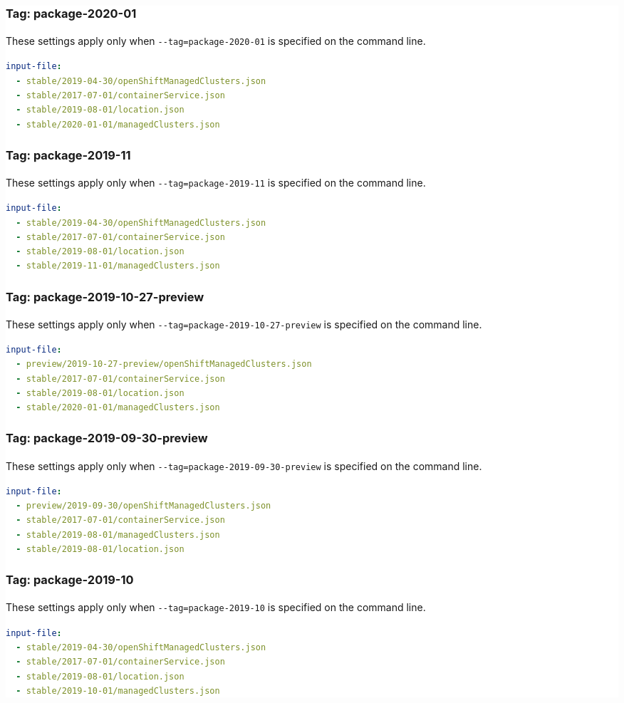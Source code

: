 ### Tag: package-2020-01

These settings apply only when `--tag=package-2020-01` is specified on the command line.

``` yaml $(tag) == 'package-2020-01'
input-file:
  - stable/2019-04-30/openShiftManagedClusters.json
  - stable/2017-07-01/containerService.json
  - stable/2019-08-01/location.json
  - stable/2020-01-01/managedClusters.json
```

### Tag: package-2019-11

These settings apply only when `--tag=package-2019-11` is specified on the command line.

``` yaml $(tag) == 'package-2019-11'
input-file:
  - stable/2019-04-30/openShiftManagedClusters.json
  - stable/2017-07-01/containerService.json
  - stable/2019-08-01/location.json
  - stable/2019-11-01/managedClusters.json
```

### Tag: package-2019-10-27-preview

These settings apply only when `--tag=package-2019-10-27-preview` is specified on the command line.

``` yaml $(tag) == 'package-2019-10-27-preview'
input-file:
  - preview/2019-10-27-preview/openShiftManagedClusters.json
  - stable/2017-07-01/containerService.json
  - stable/2019-08-01/location.json
  - stable/2020-01-01/managedClusters.json
```

### Tag: package-2019-09-30-preview

These settings apply only when `--tag=package-2019-09-30-preview` is specified on the command line.

``` yaml $(tag) == 'package-2019-09-30-preview'
input-file:
  - preview/2019-09-30/openShiftManagedClusters.json
  - stable/2017-07-01/containerService.json
  - stable/2019-08-01/managedClusters.json
  - stable/2019-08-01/location.json
```

### Tag: package-2019-10

These settings apply only when `--tag=package-2019-10` is specified on the command line.

``` yaml $(tag) == 'package-2019-10'
input-file:
  - stable/2019-04-30/openShiftManagedClusters.json
  - stable/2017-07-01/containerService.json
  - stable/2019-08-01/location.json
  - stable/2019-10-01/managedClusters.json
```
